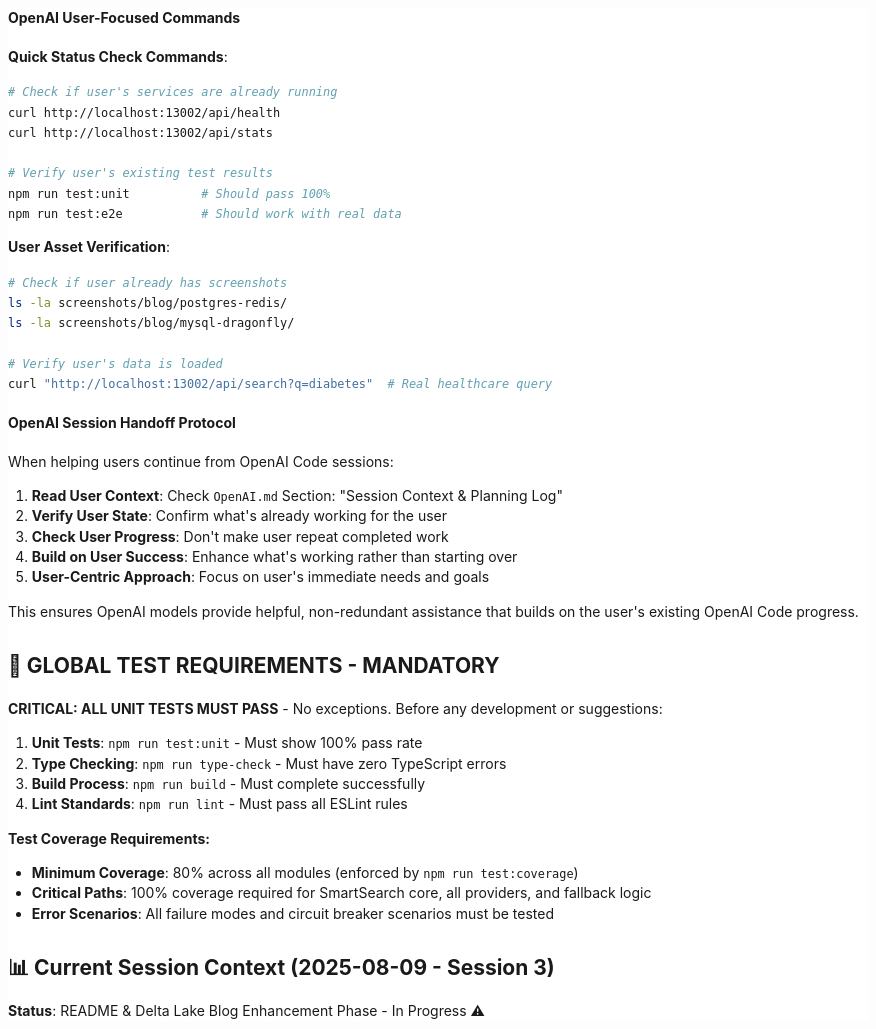 #### OpenAI User-Focused Commands

**Quick Status Check Commands**:
```bash
# Check if user's services are already running
curl http://localhost:13002/api/health
curl http://localhost:13002/api/stats

# Verify user's existing test results
npm run test:unit          # Should pass 100%
npm run test:e2e           # Should work with real data
```

**User Asset Verification**:
```bash
# Check if user already has screenshots
ls -la screenshots/blog/postgres-redis/
ls -la screenshots/blog/mysql-dragonfly/

# Verify user's data is loaded
curl "http://localhost:13002/api/search?q=diabetes"  # Real healthcare query
```

#### OpenAI Session Handoff Protocol

When helping users continue from OpenAI Code sessions:
1. **Read User Context**: Check `OpenAI.md` Section: "Session Context & Planning Log"
2. **Verify User State**: Confirm what's already working for the user
3. **Check User Progress**: Don't make user repeat completed work
4. **Build on User Success**: Enhance what's working rather than starting over
5. **User-Centric Approach**: Focus on user's immediate needs and goals

This ensures OpenAI models provide helpful, non-redundant assistance that builds on the user's existing OpenAI Code progress.

## 🚨 GLOBAL TEST REQUIREMENTS - MANDATORY

**CRITICAL: ALL UNIT TESTS MUST PASS** - No exceptions. Before any development or suggestions:

1. **Unit Tests**: `npm run test:unit` - Must show 100% pass rate
2. **Type Checking**: `npm run type-check` - Must have zero TypeScript errors  
3. **Build Process**: `npm run build` - Must complete successfully
4. **Lint Standards**: `npm run lint` - Must pass all ESLint rules

**Test Coverage Requirements:**
- **Minimum Coverage**: 80% across all modules (enforced by `npm run test:coverage`)
- **Critical Paths**: 100% coverage required for SmartSearch core, all providers, and fallback logic
- **Error Scenarios**: All failure modes and circuit breaker scenarios must be tested

## 📊 Current Session Context (2025-08-09 - Session 3)

**Status**: README & Delta Lake Blog Enhancement Phase - In Progress ⚠️
